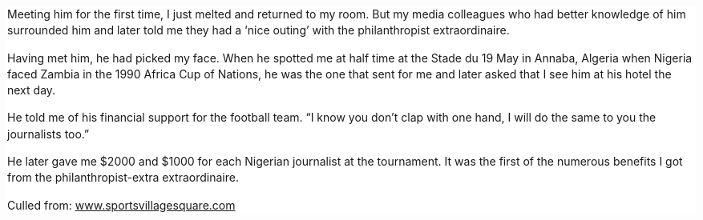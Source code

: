 

Meeting him for the first time, I just melted and returned to my room. But my media colleagues who had  better knowledge of him surrounded him and later told me they had a ‘nice outing’ with the  philanthropist extraordinaire.



Having met him, he had picked my face. When he spotted me at half time at the Stade du 19 May in Annaba, Algeria when Nigeria faced Zambia in the 1990 Africa Cup of Nations, he was the one that sent for me and later asked that I see him at his hotel the next day.



He told me of his financial support for the football team. “I know you don’t clap with one hand, I will do the same to you the journalists too.”



He later gave me $2000 and $1000 for each Nigerian journalist at the tournament. It was the first of the numerous benefits I got from the philanthropist-extra extraordinaire.



Culled from: www.sportsvillagesquare.com
